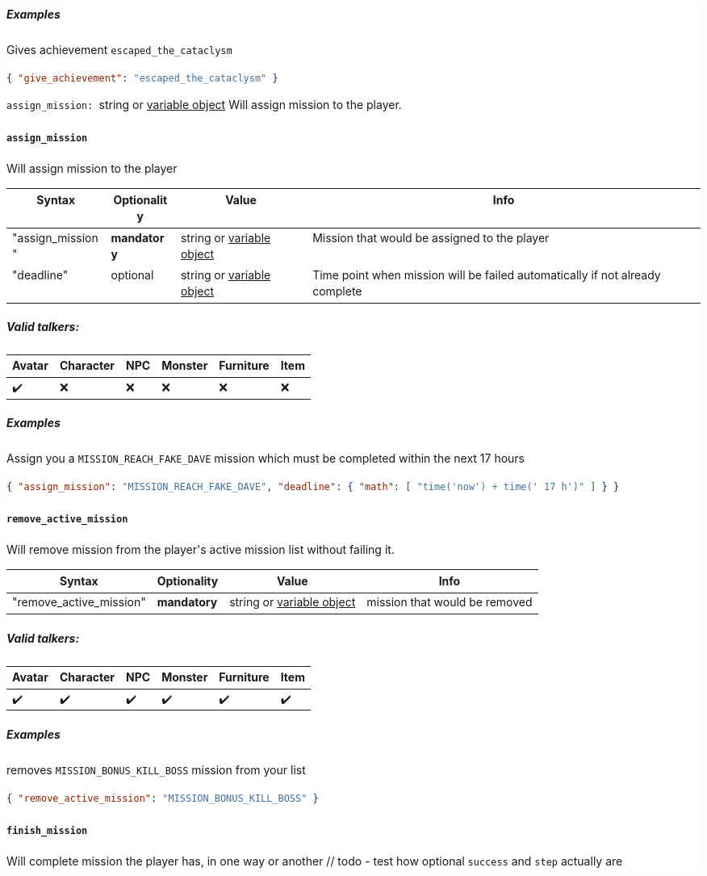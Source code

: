 ##### Examples
Gives achievement `escaped_the_cataclysm`
```json
{ "give_achievement": "escaped_the_cataclysm" }
```

`assign_mission: `string or [variable object](#variable-object)   Will assign mission to the player.

#### `assign_mission`
Will assign mission to the player

| Syntax | Optionality | Value  | Info |
| --- | --- | --- | --- | 
| "assign_mission" | **mandatory** | string or [variable object](#variable-object) | Mission that would be assigned to the player |
| "deadline" | optional | string or [variable object](#variable-object) | Time point when mission will be failed automatically if not already complete |

##### Valid talkers:

| Avatar | Character | NPC | Monster |  Furniture | Item |
| ------ | --------- | --------- | ---- | ------- | --- | 
| ✔️ | ❌ | ❌ | ❌ | ❌ | ❌ |

##### Examples
Assign you a `MISSION_REACH_FAKE_DAVE` mission which must be completed within the next 17 hours
```json
{ "assign_mission": "MISSION_REACH_FAKE_DAVE", "deadline": { "math": [ "time('now') + time(' 17 h')" ] } }
```

#### `remove_active_mission`
Will remove mission from the player's active mission list without failing it.

| Syntax | Optionality | Value  | Info |
| --- | --- | --- | --- | 
| "remove_active_mission" | **mandatory** | string or [variable object](#variable-object) | mission that would be removed |

##### Valid talkers:

| Avatar | Character | NPC | Monster |  Furniture | Item |
| ------ | --------- | --------- | ---- | ------- | --- | 
| ✔️ | ✔️ | ✔️ | ✔️ | ✔️ | ✔️ |

##### Examples
removes `MISSION_BONUS_KILL_BOSS` mission from your list
```json
{ "remove_active_mission": "MISSION_BONUS_KILL_BOSS" }
```


#### `finish_mission`
Will complete mission the player has, in one way or another
// todo - test how optional `success` and `step` actually are
